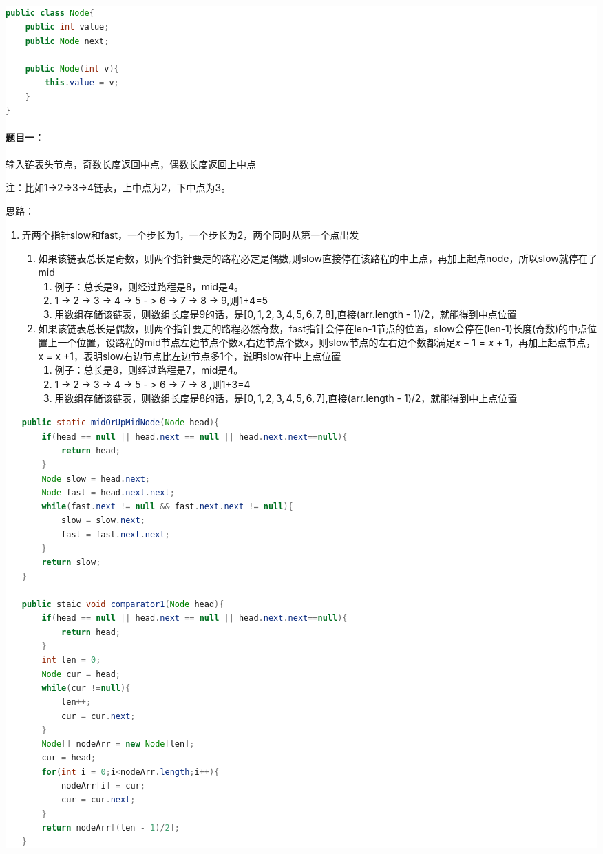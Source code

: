 ~~~java
public class Node{
    public int value;
    public Node next;
    
    public Node(int v){
        this.value = v;
    }
}
~~~



#### 题目一：

输入链表头节点，奇数长度返回中点，偶数长度返回上中点

注：比如1->2->3->4链表，上中点为2，下中点为3。

思路：

1. 弄两个指针slow和fast，一个步长为1，一个步长为2，两个同时从第一个点出发

   1. 如果该链表总长是奇数，则两个指针要走的路程必定是偶数,则slow直接停在该路程的中上点，再加上起点node，所以slow就停在了mid
      1. 例子：总长是9，则经过路程是8，mid是4。
      2. 1 -> 2 -> 3 -> 4 -> 5 - > 6 -> 7 -> 8 -> 9,则1+4=5
      3. 用数组存储该链表，则数组长度是9的话，是$[0,1,2,3,4,5,6,7,8]$,直接(arr.length - 1)/2，就能得到中点位置
   2. 如果该链表总长是偶数，则两个指针要走的路程必然奇数，fast指针会停在len-1节点的位置，slow会停在(len-1)长度(奇数)的中点位置上一个位置，设路程的mid节点左边节点个数x,右边节点个数x，则slow节点的左右边个数都满足$x-1 = x +1$，再加上起点节点，x = x +1，表明slow右边节点比左边节点多1个，说明slow在中上点位置
      1. 例子：总长是8，则经过路程是7，mid是4。
      2. 1 -> 2 -> 3 -> 4 -> 5 - > 6 -> 7 -> 8 ,则1+3=4
      3. 用数组存储该链表，则数组长度是8的话，是$[0,1,2,3,4,5,6,7]$,直接(arr.length - 1)/2，就能得到中上点位置

   ~~~java
   public static midOrUpMidNode(Node head){
       if(head == null || head.next == null || head.next.next==null){
           return head;
       }
       Node slow = head.next;
       Node fast = head.next.next;
       while(fast.next != null && fast.next.next != null){
           slow = slow.next;
           fast = fast.next.next;
       }
       return slow;
   }
   
   public staic void comparator1(Node head){
       if(head == null || head.next == null || head.next.next==null){
           return head;
       }
       int len = 0;
       Node cur = head;
       while(cur !=null){
           len++;
           cur = cur.next;
       }
       Node[] nodeArr = new Node[len];
       cur = head;
       for(int i = 0;i<nodeArr.length;i++){
           nodeArr[i] = cur;
           cur = cur.next;
       }
       return nodeArr[(len - 1)/2];
   }
   ~~~
